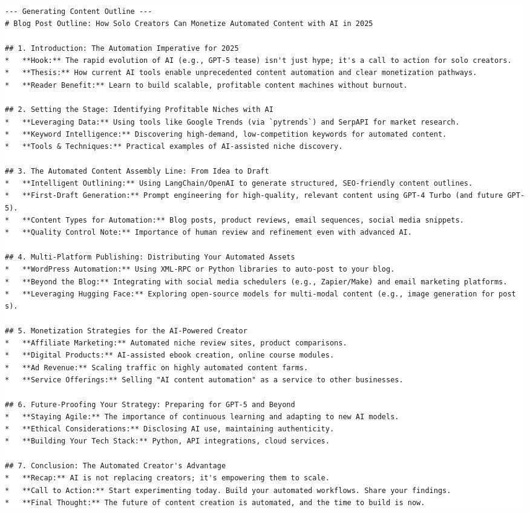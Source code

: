```output
--- Generating Content Outline ---
# Blog Post Outline: How Solo Creators Can Monetize Automated Content with AI in 2025

## 1. Introduction: The Automation Imperative for 2025
*   **Hook:** The rapid evolution of AI (e.g., GPT-5 tease) isn't just hype; it's a call to action for solo creators.
*   **Thesis:** How current AI tools enable unprecedented content automation and clear monetization pathways.
*   **Reader Benefit:** Learn to build scalable, profitable content machines without burnout.

## 2. Setting the Stage: Identifying Profitable Niches with AI
*   **Leveraging Data:** Using tools like Google Trends (via `pytrends`) and SerpAPI for market research.
*   **Keyword Intelligence:** Discovering high-demand, low-competition keywords for automated content.
*   **Tools & Techniques:** Practical examples of AI-assisted niche discovery.

## 3. The Automated Content Assembly Line: From Idea to Draft
*   **Intelligent Outlining:** Using LangChain/OpenAI to generate structured, SEO-friendly content outlines.
*   **First-Draft Generation:** Prompt engineering for high-quality, relevant content using GPT-4 Turbo (and future GPT-5).
*   **Content Types for Automation:** Blog posts, product reviews, email sequences, social media snippets.
*   **Quality Control Note:** Importance of human review and refinement even with advanced AI.

## 4. Multi-Platform Publishing: Distributing Your Automated Assets
*   **WordPress Automation:** Using XML-RPC or Python libraries to auto-post to your blog.
*   **Beyond the Blog:** Integrating with social media schedulers (e.g., Zapier/Make) and email marketing platforms.
*   **Leveraging Hugging Face:** Exploring open-source models for multi-modal content (e.g., image generation for posts).

## 5. Monetization Strategies for the AI-Powered Creator
*   **Affiliate Marketing:** Automated niche review sites, product comparisons.
*   **Digital Products:** AI-assisted ebook creation, online course modules.
*   **Ad Revenue:** Scaling traffic on highly automated content farms.
*   **Service Offerings:** Selling "AI content automation" as a service to other businesses.

## 6. Future-Proofing Your Strategy: Preparing for GPT-5 and Beyond
*   **Staying Agile:** The importance of continuous learning and adapting to new AI models.
*   **Ethical Considerations:** Disclosing AI use, maintaining authenticity.
*   **Building Your Tech Stack:** Python, API integrations, cloud services.

## 7. Conclusion: The Automated Creator's Advantage
*   **Recap:** AI is not replacing creators; it's empowering them to scale.
*   **Call to Action:** Start experimenting today. Build your automated workflows. Share your findings.
*   **Final Thought:** The future of content creation is automated, and the time to build is now.
```
